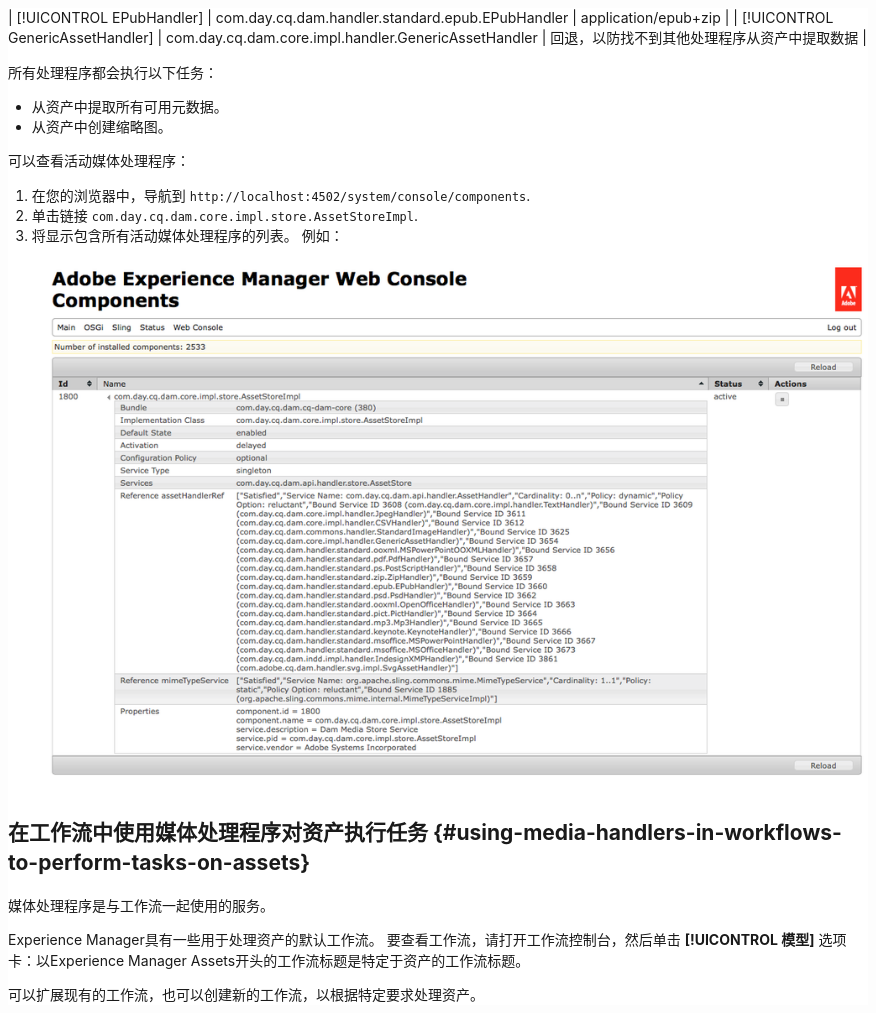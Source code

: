 | [!UICONTROL EPubHandler] | com.day.cq.dam.handler.standard.epub.EPubHandler | application/epub+zip |
| [!UICONTROL GenericAssetHandler] | com.day.cq.dam.core.impl.handler.GenericAssetHandler | 回退，以防找不到其他处理程序从资产中提取数据 |

所有处理程序都会执行以下任务：

* 从资产中提取所有可用元数据。
* 从资产中创建缩略图。

可以查看活动媒体处理程序：

1. 在您的浏览器中，导航到 `http://localhost:4502/system/console/components`.
1. 单击链接 `com.day.cq.dam.core.impl.store.AssetStoreImpl`.
1. 将显示包含所有活动媒体处理程序的列表。 例如：

![chlimage_1-437](assets/chlimage_1-437.png)

## 在工作流中使用媒体处理程序对资产执行任务 {#using-media-handlers-in-workflows-to-perform-tasks-on-assets}

媒体处理程序是与工作流一起使用的服务。

Experience Manager具有一些用于处理资产的默认工作流。 要查看工作流，请打开工作流控制台，然后单击 **[!UICONTROL 模型]** 选项卡：以Experience Manager Assets开头的工作流标题是特定于资产的工作流标题。

可以扩展现有的工作流，也可以创建新的工作流，以根据特定要求处理资产。
